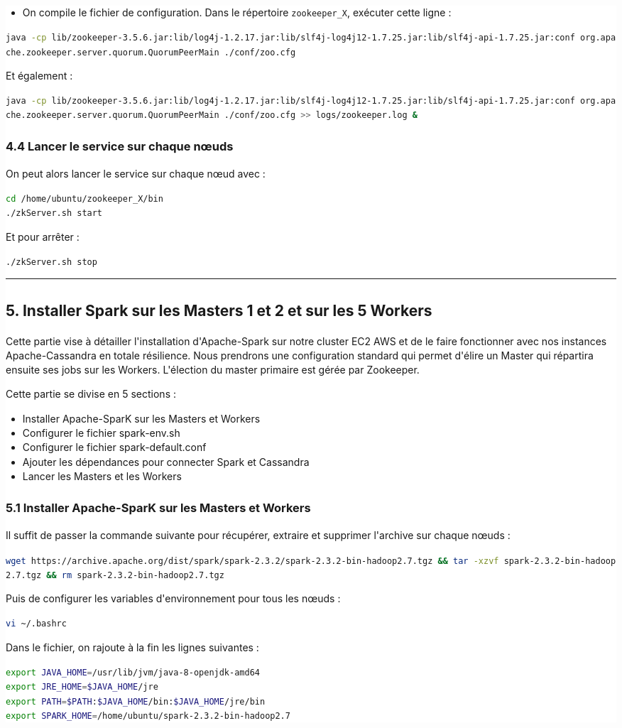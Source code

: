* On compile le fichier de configuration. Dans le répertoire `zookeeper_X`, exécuter cette ligne : 
```bash
java -cp lib/zookeeper-3.5.6.jar:lib/log4j-1.2.17.jar:lib/slf4j-log4j12-1.7.25.jar:lib/slf4j-api-1.7.25.jar:conf org.apache.zookeeper.server.quorum.QuorumPeerMain ./conf/zoo.cfg
```
Et également :
```bash
java -cp lib/zookeeper-3.5.6.jar:lib/log4j-1.2.17.jar:lib/slf4j-log4j12-1.7.25.jar:lib/slf4j-api-1.7.25.jar:conf org.apache.zookeeper.server.quorum.QuorumPeerMain ./conf/zoo.cfg >> logs/zookeeper.log &
```

### 4.4 Lancer le service sur chaque nœuds

On peut alors lancer le service sur chaque nœud avec :
```bash
cd /home/ubuntu/zookeeper_X/bin
./zkServer.sh start
```
Et pour arrêter :
```bash
./zkServer.sh stop
```


--------------------------------------------
## 5. Installer Spark sur les Masters 1 et 2 et sur les 5 Workers

Cette partie vise à détailler l'installation d'Apache-Spark sur notre cluster EC2 AWS et de le faire fonctionner avec nos instances Apache-Cassandra en totale résilience. Nous prendrons une configuration standard qui permet d'élire un Master qui répartira ensuite ses jobs sur les Workers. L'élection du master primaire est gérée par Zookeeper.

Cette partie se divise en 5 sections :
* Installer Apache-SparK sur les Masters et Workers
* Configurer le fichier spark-env.sh
* Configurer le fichier spark-default.conf
* Ajouter les dépendances pour connecter Spark et Cassandra
* Lancer les Masters et les Workers


### 5.1 Installer Apache-SparK sur les Masters et Workers

Il suffit de passer la commande suivante pour récupérer, extraire et supprimer l'archive sur chaque nœuds :
```bash
wget https://archive.apache.org/dist/spark/spark-2.3.2/spark-2.3.2-bin-hadoop2.7.tgz && tar -xzvf spark-2.3.2-bin-hadoop2.7.tgz && rm spark-2.3.2-bin-hadoop2.7.tgz
```
Puis de configurer les variables d'environnement pour tous les nœuds :
```bash
vi ~/.bashrc
```
Dans le fichier, on rajoute à la fin les lignes suivantes :
```bash
export JAVA_HOME=/usr/lib/jvm/java-8-openjdk-amd64
export JRE_HOME=$JAVA_HOME/jre
export PATH=$PATH:$JAVA_HOME/bin:$JAVA_HOME/jre/bin
export SPARK_HOME=/home/ubuntu/spark-2.3.2-bin-hadoop2.7
```
